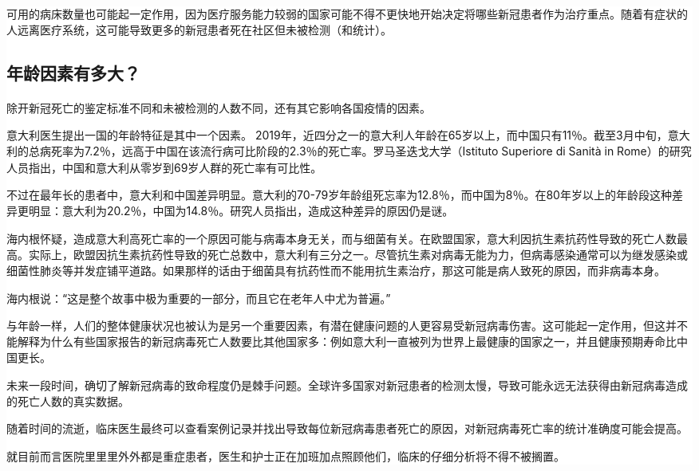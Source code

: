 可用的病床数量也可能起一定作用，因为医疗服务能力较弱的国家可能不得不更快地开始决定将哪些新冠患者作为治疗重点。随着有症状的人远离医疗系统，这可能导致更多的新冠患者死在社区但未被检测（和统计）。

年龄因素有多大？
--------

除开新冠死亡的鉴定标准不同和未被检测的人数不同，还有其它影响各国疫情的因素。

意大利医生提出一国的年龄特征是其中一个因素。 2019年，近四分之一的意大利人年龄在65岁以上，而中国只有11％。截至3月中旬，意大利的总病死率为7.2％，远高于中国在该流行病可比阶段的2.3％的死亡率。罗马圣迭戈大学（Istituto Superiore di Sanità in Rome）的研究人员指出，中国和意大利从零岁到69岁人群的死亡率有可比性。

不过在最年长的患者中，意大利和中国差异明显。意大利的70-79岁年龄组死忘率为12.8％，而中国为8％。在80年岁以上的年龄段这种差异更明显：意大利为20.2％，中国为14.8％。研究人员指出，造成这种差异的原因仍是谜。

海内根怀疑，造成意大利高死亡率的一个原因可能与病毒本身无关，而与细菌有关。在欧盟国家，意大利因抗生素抗药性导致的死亡人数最高。实际上，欧盟因抗生素抗药性导致的死亡总数中，意大利有三分之一。尽管抗生素对病毒无能为力，但病毒感染通常可以为继发感染或细菌性肺炎等并发症铺平道路。如果那样的话由于细菌具有抗药性而不能用抗生素治疗，那这可能是病人致死的原因，而非病毒本身。

海内根说：“这是整个故事中极为重要的一部分，而且它在老年人中尤为普遍。”

与年龄一样，人们的整体健康状况也被认为是另一个重要因素，有潜在健康问题的人更容易受新冠病毒伤害。这可能起一定作用，但这并不能解释为什么有些国家报告的新冠病毒死亡人数要比其他国家多：例如意大利一直被列为世界上最健康的国家之一，并且健康预期寿命比中国更长。

未来一段时间，确切了解新冠病毒的致命程度仍是棘手问题。全球许多国家对新冠患者的检测太慢，导致可能永远无法获得由新冠病毒造成的死亡人数的真实数据。

随着时间的流逝，临床医生最终可以查看案例记录并找出导致每位新冠病毒患者死亡的原因，对新冠病毒死亡率的统计准确度可能会提高。

就目前而言医院里里里外外都是重症患者​​，医生和护士正在加班加点照顾他们，临床的仔细分析将不得不被搁置。

